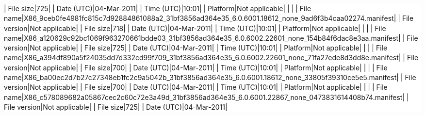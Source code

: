 | File size|725|
| Date (UTC)|04-Mar-2011|
| Time (UTC)|10:01|
| Platform|Not applicable|
| |
| File name|X86_9ceb0fe4981fc815c7d92884861088a2_31bf3856ad364e35_6.0.6001.18612_none_9ad6f3b4caa02274.manifest|
| File version|Not applicable|
| File size|718|
| Date (UTC)|04-Mar-2011|
| Time (UTC)|10:01|
| Platform|Not applicable|
| |
| File name|X86_a120629c92bc1069f963270661bdde03_31bf3856ad364e35_6.0.6002.22601_none_154b84f6dac8e3aa.manifest|
| File version|Not applicable|
| File size|725|
| Date (UTC)|04-Mar-2011|
| Time (UTC)|10:01|
| Platform|Not applicable|
| |
| File name|X86_a394df890a5f24035dd7d332cd99f709_31bf3856ad364e35_6.0.6002.22601_none_71fa27ede8d3dd8e.manifest|
| File version|Not applicable|
| File size|700|
| Date (UTC)|04-Mar-2011|
| Time (UTC)|10:01|
| Platform|Not applicable|
| |
| File name|X86_ba00ec2d7b27c27348eb1fc2c9a5042b_31bf3856ad364e35_6.0.6001.18612_none_33805f39310ce5e5.manifest|
| File version|Not applicable|
| File size|700|
| Date (UTC)|04-Mar-2011|
| Time (UTC)|10:01|
| Platform|Not applicable|
| |
| File name|X86_c578089682a05867cec2c60c72e3a49d_31bf3856ad364e35_6.0.6001.22867_none_0473831614408b74.manifest|
| File version|Not applicable|
| File size|725|
| Date (UTC)|04-Mar-2011|